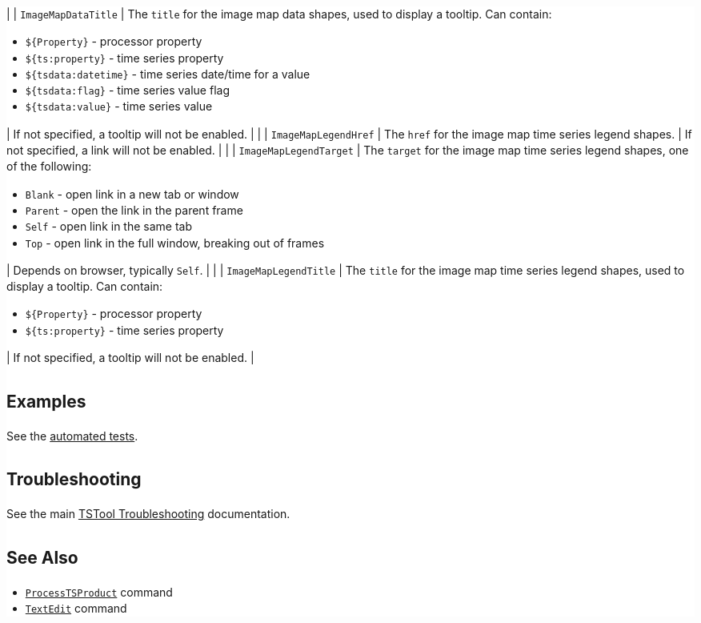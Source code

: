 | | `ImageMapDataTitle` | The `title` for the image map data shapes, used to display a tooltip.  Can contain:<ul><li>`${Property}` - processor property</li><li>`${ts:property}` - time series property</li><li>`${tsdata:datetime}` - time series date/time for a value</li><li>`${tsdata:flag}` - time series value flag</li><li>`${tsdata:value}` - time series value</li></ul> | If not specified, a tooltip will not be enabled. |
| | `ImageMapLegendHref` | The `href` for the image map time series legend shapes. | If not specified, a link will not be enabled. |
| | `ImageMapLegendTarget` | The `target` for the image map time series legend shapes, one of the following:<ul><li>`Blank` - open link in a new tab or window</li><li>`Parent` - open the link in the parent frame </li><li>`Self` - open link in the same tab</li><li>`Top` - open link in the full window, breaking out of frames</li></ul> | Depends on browser, typically `Self`. |
| | `ImageMapLegendTitle` | The `title` for the image map time series legend shapes, used to display a tooltip.  Can contain:<ul><li>`${Property}` - processor property</li><li>`${ts:property}` - time series property</li></ul> | If not specified, a tooltip will not be enabled. |

## Examples ##

See the [automated tests](https://github.com/OpenCDSS/cdss-app-tstool-test/tree/master/test/commands/ProcessRasterGraph).

## Troubleshooting ##

See the main [TSTool Troubleshooting](../../troubleshooting/troubleshooting.md) documentation.

## See Also ##

*   [`ProcessTSProduct`](../ProcessTSProduct/ProcessTSProduct.md) command
*   [`TextEdit`](../TextEdit/TextEdit.md) command

